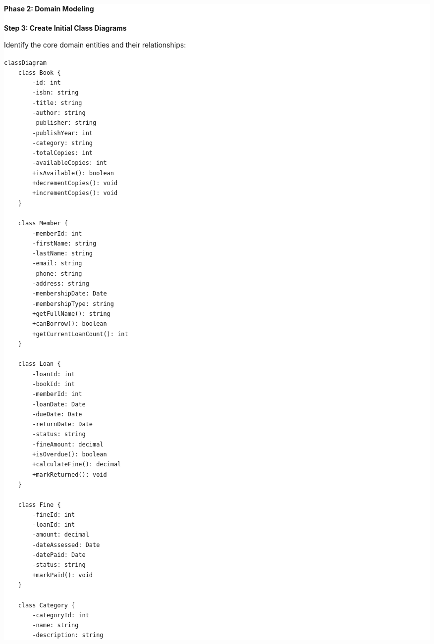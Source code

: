 #### Phase 2: Domain Modeling

**Step 3: Create Initial Class Diagrams**

Identify the core domain entities and their relationships:

```mermaid
classDiagram
    class Book {
        -id: int
        -isbn: string
        -title: string
        -author: string
        -publisher: string
        -publishYear: int
        -category: string
        -totalCopies: int
        -availableCopies: int
        +isAvailable(): boolean
        +decrementCopies(): void
        +incrementCopies(): void
    }

    class Member {
        -memberId: int
        -firstName: string
        -lastName: string
        -email: string
        -phone: string
        -address: string
        -membershipDate: Date
        -membershipType: string
        +getFullName(): string
        +canBorrow(): boolean
        +getCurrentLoanCount(): int
    }

    class Loan {
        -loanId: int
        -bookId: int
        -memberId: int
        -loanDate: Date
        -dueDate: Date
        -returnDate: Date
        -status: string
        -fineAmount: decimal
        +isOverdue(): boolean
        +calculateFine(): decimal
        +markReturned(): void
    }

    class Fine {
        -fineId: int
        -loanId: int
        -amount: decimal
        -dateAssessed: Date
        -datePaid: Date
        -status: string
        +markPaid(): void
    }

    class Category {
        -categoryId: int
        -name: string
        -description: string
```
